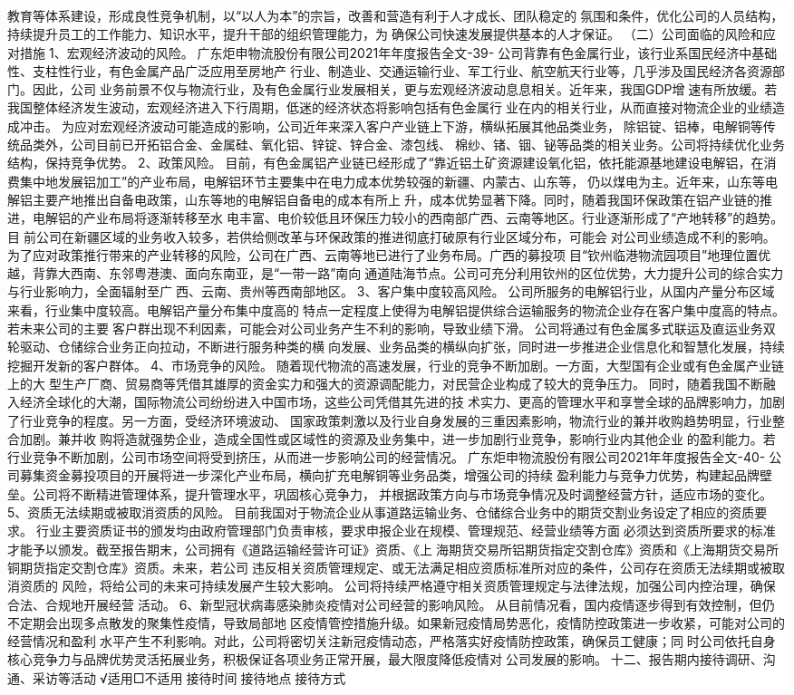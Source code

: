 教育等体系建设，形成良性竞争机制，以“以人为本”的宗旨，改善和营造有利于人才成长、团队稳定的
氛围和条件，优化公司的人员结构，持续提升员工的工作能力、知识水平，提升干部的组织管理能力，为
确保公司快速发展提供基本的人才保证。
（二）公司面临的风险和应对措施
1、宏观经济波动的风险。
广东炬申物流股份有限公司2021年年度报告全文-39-
公司背靠有色金属行业，该行业系国民经济中基础性、支柱性行业，有色金属产品广泛应用至房地产
行业、制造业、交通运输行业、军工行业、航空航天行业等，几乎涉及国民经济各资源部门。因此，公司
业务前景不仅与物流行业，及有色金属行业发展相关，更与宏观经济波动息息相关。近年来，我国GDP增
速有所放缓。若我国整体经济发生波动，宏观经济进入下行周期，低迷的经济状态将影响包括有色金属行
业在内的相关行业，从而直接对物流企业的业绩造成冲击。
为应对宏观经济波动可能造成的影响，公司近年来深入客户产业链上下游，横纵拓展其他品类业务，
除铝锭、铝棒，电解铜等传统品类外，公司目前已开拓铝合金、金属硅、氧化铝、锌锭、锌合金、漆包线、
棉纱、锗、铟、铋等品类的相关业务。公司将持续优化业务结构，保持竞争优势。
2、政策风险。
目前，有色金属铝产业链已经形成了“靠近铝土矿资源建设氧化铝，依托能源基地建设电解铝，在消
费集中地发展铝加工”的产业布局，电解铝环节主要集中在电力成本优势较强的新疆、内蒙古、山东等，
仍以煤电为主。近年来，山东等电解铝主要产地推出自备电政策，山东等地的电解铝自备电的成本有所上
升，成本优势显著下降。同时，随着我国环保政策在铝产业链的推进，电解铝的产业布局将逐渐转移至水
电丰富、电价较低且环保压力较小的西南部广西、云南等地区。行业逐渐形成了“产地转移”的趋势。目
前公司在新疆区域的业务收入较多，若供给侧改革与环保政策的推进彻底打破原有行业区域分布，可能会
对公司业绩造成不利的影响。
为了应对政策推行带来的产业转移的风险，公司在广西、云南等地已进行了业务布局。广西的募投项
目“钦州临港物流园项目”地理位置优越，背靠大西南、东邻粤港澳、面向东南亚，是“一带一路”南向
通道陆海节点。公司可充分利用钦州的区位优势，大力提升公司的综合实力与行业影响力，全面辐射至广
西、云南、贵州等西南部地区。
3、客户集中度较高风险。
公司所服务的电解铝行业，从国内产量分布区域来看，行业集中度较高。电解铝产量分布集中度高的
特点一定程度上使得为电解铝提供综合运输服务的物流企业存在客户集中度高的特点。若未来公司的主要
客户群出现不利因素，可能会对公司业务产生不利的影响，导致业绩下滑。
公司将通过有色金属多式联运及直运业务双轮驱动、仓储综合业务正向拉动，不断进行服务种类的横
向发展、业务品类的横纵向扩张，同时进一步推进企业信息化和智慧化发展，持续挖掘开发新的客户群体。
4、市场竞争的风险。
随着现代物流的高速发展，行业的竞争不断加剧。一方面，大型国有企业或有色金属产业链上的大
型生产厂商、贸易商等凭借其雄厚的资金实力和强大的资源调配能力，对民营企业构成了较大的竞争压力。
同时，随着我国不断融入经济全球化的大潮，国际物流公司纷纷进入中国市场，这些公司凭借其先进的技
术实力、更高的管理水平和享誉全球的品牌影响力，加剧了行业竞争的程度。另一方面，受经济环境波动、
国家政策刺激以及行业自身发展的三重因素影响，物流行业的兼并收购趋势明显，行业整合加剧。兼并收
购将造就强势企业，造成全国性或区域性的资源及业务集中，进一步加剧行业竞争，影响行业内其他企业
的盈利能力。若行业竞争不断加剧，公司市场空间将受到挤压，从而进一步影响公司的经营情况。
广东炬申物流股份有限公司2021年年度报告全文-40-
公司募集资金募投项目的开展将进一步深化产业布局，横向扩充电解铜等业务品类，增强公司的持续
盈利能力与竞争力优势，构建起品牌壁垒。公司将不断精进管理体系，提升管理水平，巩固核心竞争力，
并根据政策方向与市场竞争情况及时调整经营方针，适应市场的变化。
5、资质无法续期或被取消资质的风险。
目前我国对于物流企业从事道路运输业务、仓储综合业务中的期货交割业务设定了相应的资质要求。
行业主要资质证书的颁发均由政府管理部门负责审核，要求申报企业在规模、管理规范、经营业绩等方面
必须达到资质所要求的标准才能予以颁发。截至报告期末，公司拥有《道路运输经营许可证》资质、《上
海期货交易所铝期货指定交割仓库》资质和《上海期货交易所铜期货指定交割仓库》资质。未来，若公司
违反相关资质管理规定、或无法满足相应资质标准所对应的条件，公司存在资质无法续期或被取消资质的
风险，将给公司的未来可持续发展产生较大影响。
公司将持续严格遵守相关资质管理规定与法律法规，加强公司内控治理，确保合法、合规地开展经营
活动。
6、新型冠状病毒感染肺炎疫情对公司经营的影响风险。
从目前情况看，国内疫情逐步得到有效控制，但仍不定期会出现多点散发的聚集性疫情，导致局部地
区疫情管控措施升级。如果新冠疫情局势恶化，疫情防控政策进一步收紧，可能对公司的经营情况和盈利
水平产生不利影响。对此，公司将密切关注新冠疫情动态，严格落实好疫情防控政策，确保员工健康；同
时公司依托自身核心竞争力与品牌优势灵活拓展业务，积极保证各项业务正常开展，最大限度降低疫情对
公司发展的影响。
十二、报告期内接待调研、沟通、采访等活动
√适用□不适用
接待时间
接待地点
接待方式
